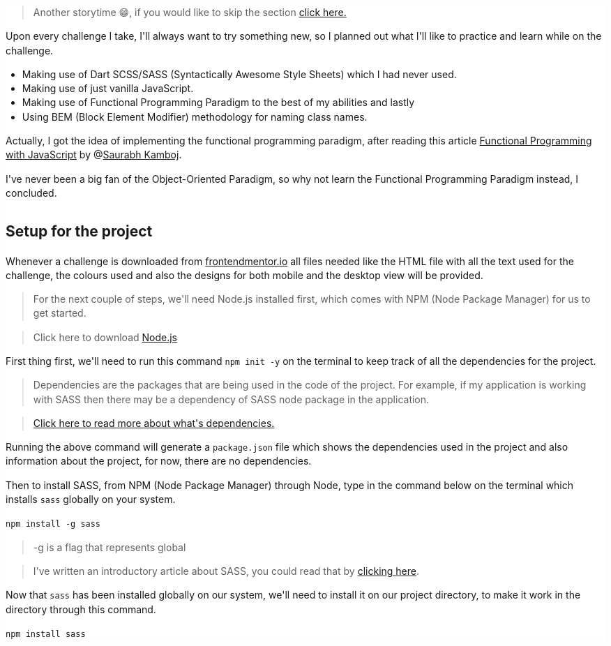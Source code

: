 > Another storytime 😁, if you would like to skip the section [click here.](#next2)

Upon every challenge I take, I'll always want to try something new, so I planned out what I'll like to practice and learn while on the challenge.

- Making use of Dart SCSS/SASS (Syntactically Awesome Style Sheets) which I had never used.
- Making use of just vanilla JavaScript.
- Making use of Functional Programming Paradigm to the best of my abilities and lastly
- Using BEM (Block Element Modifier) methodology for naming class names.

Actually, I got the idea of implementing the functional programming paradigm, after reading this article [Functional Programming with JavaScript](https://saurabhkamboj.hashnode.dev/functional-programming-with-javascript) by @[Saurabh Kamboj](@saurabhkamboj). 

I've never been a big fan of the Object-Oriented Paradigm, so why not learn the Functional Programming Paradigm instead, I concluded.

## Setup for the project <span id="next2"></span>

Whenever a challenge is downloaded from [frontendmentor.io](https://www.frontendmentor.io/challenges) all files needed like the HTML file with all the text used for the challenge, the colours used and also the designs for both mobile and the desktop view will be provided.

> For the next couple of steps, we'll need Node.js installed first, which comes with NPM (Node Package Manager) for us to get started.

> Click here to download [Node.js](https://nodejs.org/en/)

First thing first, we'll need to run this command `npm init -y` on the terminal to keep track of all the dependencies for the project.

> Dependencies are the packages that are being used in the code of the project. For example, if my application is working with SASS then there may be a dependency of SASS node package in the application.

> [Click here to read more about what's dependencies.](https://javascript.plainenglish.io/what-the-dependency-types-of-dependencies-in-a-node-js-application-explained-904a5424fbd3)

Running the above command will generate a `package.json` file which shows the dependencies used in the project and also information about the project, for now, there are no dependencies.

Then to install SASS, from NPM (Node Package Manager) through Node, type in the command below on the terminal which installs `sass` globally on your system.

```
npm install -g sass
```

> -g is a flag that represents global

> I've written an introductory article about SASS, you could read that by [clicking here](https://favouritejome.hashnode.dev/write-css-with-superpowers-using-sass).

Now that `sass` has been installed globally on our system, we'll need to install it on our project directory, to make it work in the directory through this command.

```
npm install sass 
```
